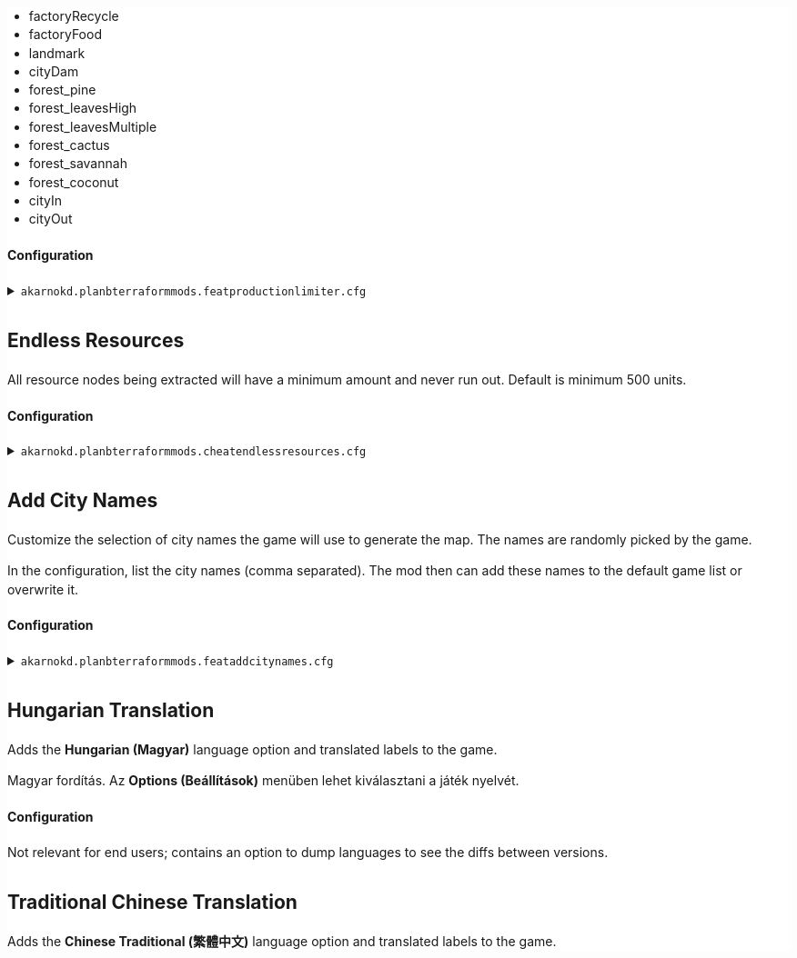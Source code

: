 - factoryRecycle
- factoryFood
- landmark
- cityDam
- forest_pine
- forest_leavesHigh
- forest_leavesMultiple
- forest_cactus
- forest_savannah
- forest_coconut
- cityIn
- cityOut

#### Configuration

<details><summary><code>akarnokd.planbterraformmods.featproductionlimiter.cfg</code></summary></details>

## Endless Resources

All resource nodes being extracted will have a minimum amount and never run out. Default is minimum 500 units.

#### Configuration

<details><summary><code>akarnokd.planbterraformmods.cheatendlessresources.cfg</code></summary></details>

## Add City Names

Customize the selection of city names the game will use to generate the map. The names are randomly picked by the game.

In the configuration, list the city names (comma separated). The mod then can add these names to the default game list or overwrite it.

#### Configuration

<details><summary><code>akarnokd.planbterraformmods.feataddcitynames.cfg</code></summary></details>

## Hungarian Translation

Adds the **Hungarian (Magyar)** language option and translated labels to the game.

Magyar fordítás. Az **Options (Beállítások)** menüben lehet kiválasztani a játék nyelvét.

#### Configuration

Not relevant for end users; contains an option to dump languages to see the diffs between versions.

## Traditional Chinese Translation

Adds the **Chinese Traditional (繁體中文)** language option and translated labels to the game.
